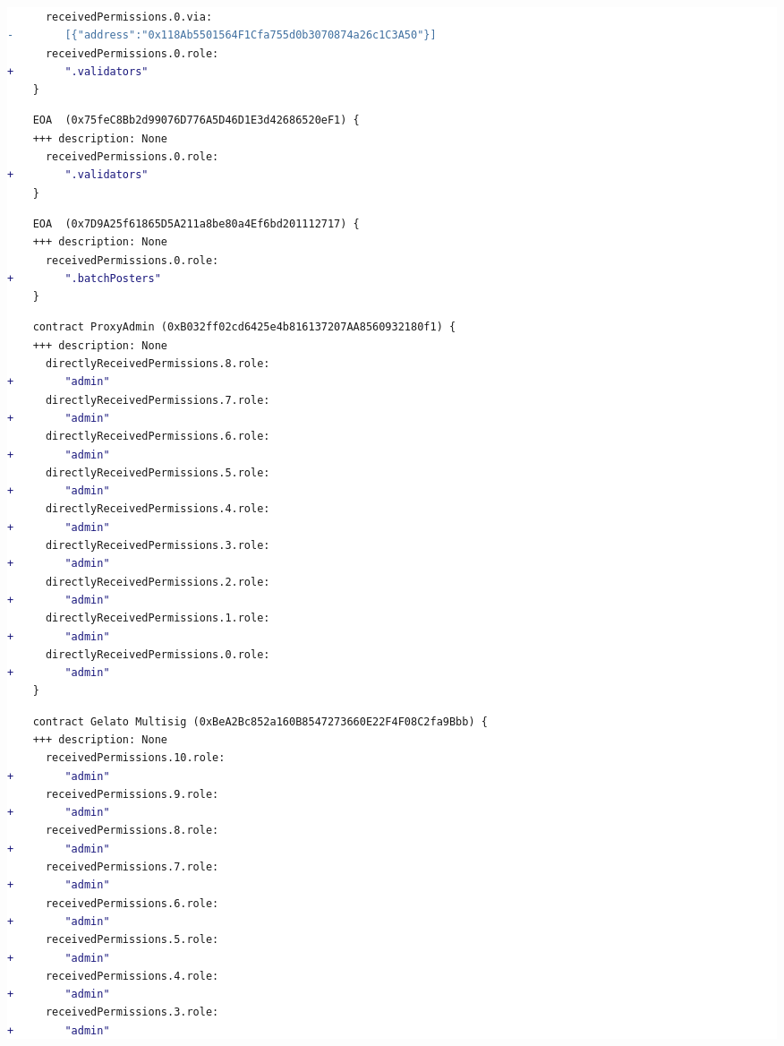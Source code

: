 ```diff
      receivedPermissions.0.via:
-        [{"address":"0x118Ab5501564F1Cfa755d0b3070874a26c1C3A50"}]
      receivedPermissions.0.role:
+        ".validators"
    }
```

```diff
    EOA  (0x75feC8Bb2d99076D776A5D46D1E3d42686520eF1) {
    +++ description: None
      receivedPermissions.0.role:
+        ".validators"
    }
```

```diff
    EOA  (0x7D9A25f61865D5A211a8be80a4Ef6bd201112717) {
    +++ description: None
      receivedPermissions.0.role:
+        ".batchPosters"
    }
```

```diff
    contract ProxyAdmin (0xB032ff02cd6425e4b816137207AA8560932180f1) {
    +++ description: None
      directlyReceivedPermissions.8.role:
+        "admin"
      directlyReceivedPermissions.7.role:
+        "admin"
      directlyReceivedPermissions.6.role:
+        "admin"
      directlyReceivedPermissions.5.role:
+        "admin"
      directlyReceivedPermissions.4.role:
+        "admin"
      directlyReceivedPermissions.3.role:
+        "admin"
      directlyReceivedPermissions.2.role:
+        "admin"
      directlyReceivedPermissions.1.role:
+        "admin"
      directlyReceivedPermissions.0.role:
+        "admin"
    }
```

```diff
    contract Gelato Multisig (0xBeA2Bc852a160B8547273660E22F4F08C2fa9Bbb) {
    +++ description: None
      receivedPermissions.10.role:
+        "admin"
      receivedPermissions.9.role:
+        "admin"
      receivedPermissions.8.role:
+        "admin"
      receivedPermissions.7.role:
+        "admin"
      receivedPermissions.6.role:
+        "admin"
      receivedPermissions.5.role:
+        "admin"
      receivedPermissions.4.role:
+        "admin"
      receivedPermissions.3.role:
+        "admin"
```